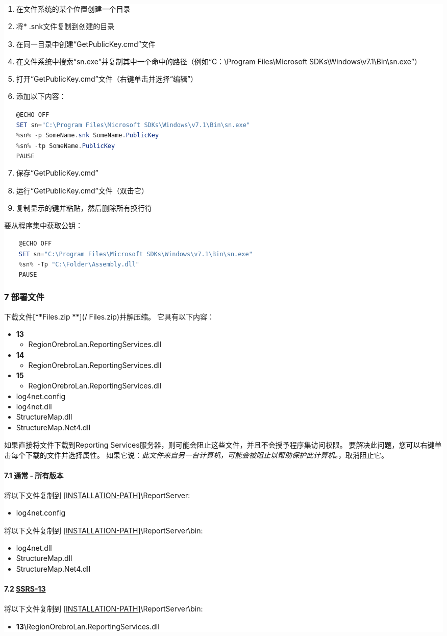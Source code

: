 1. 在文件系统的某个位置创建一个目录
2. 将* .snk文件复制到创建的目录
3. 在同一目录中创建“GetPublicKey.cmd”文件
4. 在文件系统中搜索“sn.exe”并复制其中一个命中的路径（例如“C：\Program Files\Microsoft SDKs\Windows\v7.1\Bin\sn.exe”）
5. 打开“GetPublicKey.cmd”文件（右键单击并选择“编辑”）
6. 添加以下内容：

    ```powershell
    @ECHO OFF
    SET sn="C:\Program Files\Microsoft SDKs\Windows\v7.1\Bin\sn.exe"
    %sn% -p SomeName.snk SomeName.PublicKey
    %sn% -tp SomeName.PublicKey
    PAUSE
    ```

7. 保存“GetPublicKey.cmd”
8. 运行“GetPublicKey.cmd”文件（双击它）
9. 复制显示的键并粘贴，然后删除所有换行符

要从程序集中获取公钥：

```powershell
    @ECHO OFF
    SET sn="C:\Program Files\Microsoft SDKs\Windows\v7.1\Bin\sn.exe"
    %sn% -Tp "C:\Folder\Assembly.dll"
    PAUSE
```

### 7 部署文件
下载文件[**Files.zip **](/ Files.zip)并解压缩。 它具有以下内容：
  - **13**
    - RegionOrebroLan.ReportingServices.dll
  - **14**
    - RegionOrebroLan.ReportingServices.dll
  - **15**
    - RegionOrebroLan.ReportingServices.dll
- log4net.config
- log4net.dll
- StructureMap.dll
- StructureMap.Net4.dll

如果直接将文件下载到Reporting Services服务器，则可能会阻止这些文件，并且不会授予程序集访问权限。 要解决此问题，您可以右键单击每个下载的文件并选择属性。 如果它说：*此文件来自另一台计算机，可能会被阻止以帮助保护此计算机。*，取消阻止它。

#### 7.1 通常 - 所有版本
将以下文件复制到 [\[INSTALLATION-PATH\]](#environment)\ReportServer:
- log4net.config

将以下文件复制到 [\[INSTALLATION-PATH\]](#environment)\ReportServer\bin:
- log4net.dll
- StructureMap.dll
- StructureMap.Net4.dll

#### 7.2 [**SSRS-13**]
将以下文件复制到 [\[INSTALLATION-PATH\]](#environment)\ReportServer\bin:
- **13**\RegionOrebroLan.ReportingServices.dll


[**SSRS-13**]: https://social.technet.microsoft.com/wiki/contents/articles/50902.sql-server-2016-install-and-configure-ssrs.aspx
[**SSRS-14**]: https://www.microsoft.com/download/details.aspx?id=55252
[**PBIRS-15**]: https://www.microsoft.com/en-us/download/details.aspx?id=56722